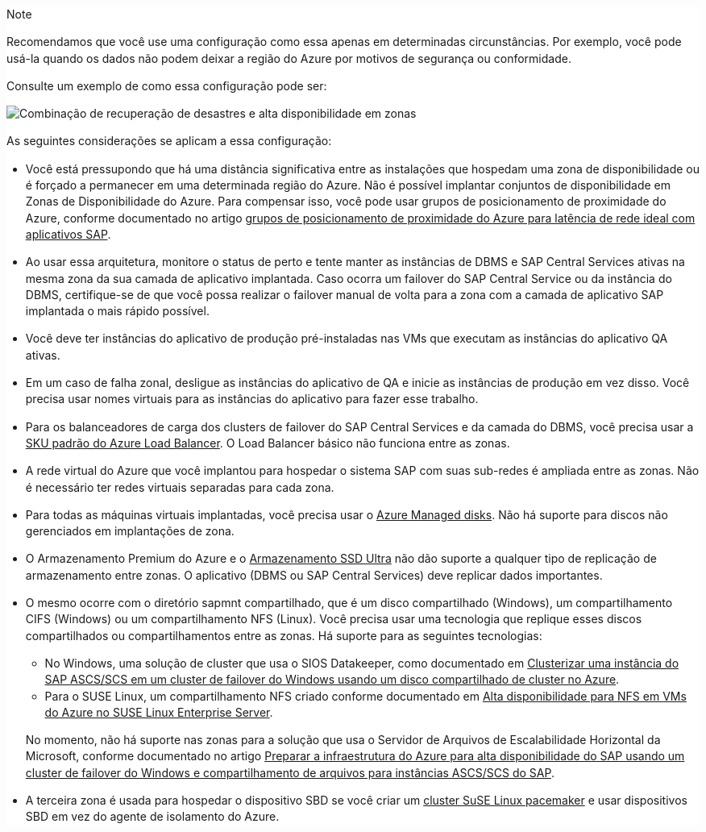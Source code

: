 > [!NOTE]
> Recomendamos que você use uma configuração como essa apenas em determinadas circunstâncias. Por exemplo, você pode usá-la quando os dados não podem deixar a região do Azure por motivos de segurança ou conformidade. 

Consulte um exemplo de como essa configuração pode ser:

![Combinação de recuperação de desastres e alta disponibilidade em zonas](./media/sap-ha-availability-zones/combined_ha_dr_in_zones.png)

As seguintes considerações se aplicam a essa configuração:

- Você está pressupondo que há uma distância significativa entre as instalações que hospedam uma zona de disponibilidade ou é forçado a permanecer em uma determinada região do Azure. Não é possível implantar conjuntos de disponibilidade em Zonas de Disponibilidade do Azure. Para compensar isso, você pode usar grupos de posicionamento de proximidade do Azure, conforme documentado no artigo [grupos de posicionamento de proximidade do Azure para latência de rede ideal com aplicativos SAP](sap-proximity-placement-scenarios.md).
- Ao usar essa arquitetura, monitore o status de perto e tente manter as instâncias de DBMS e SAP Central Services ativas na mesma zona da sua camada de aplicativo implantada. Caso ocorra um failover do SAP Central Service ou da instância do DBMS, certifique-se de que você possa realizar o failover manual de volta para a zona com a camada de aplicativo SAP implantada o mais rápido possível.
- Você deve ter instâncias do aplicativo de produção pré-instaladas nas VMs que executam as instâncias do aplicativo QA ativas.
- Em um caso de falha zonal, desligue as instâncias do aplicativo de QA e inicie as instâncias de produção em vez disso. Você precisa usar nomes virtuais para as instâncias do aplicativo para fazer esse trabalho.
- Para os balanceadores de carga dos clusters de failover do SAP Central Services e da camada do DBMS, você precisa usar a [SKU padrão do Azure Load Balancer](../../../load-balancer/load-balancer-standard-availability-zones.md). O Load Balancer básico não funciona entre as zonas.
- A rede virtual do Azure que você implantou para hospedar o sistema SAP com suas sub-redes é ampliada entre as zonas. Não é necessário ter redes virtuais separadas para cada zona.
- Para todas as máquinas virtuais implantadas, você precisa usar o [Azure Managed disks](https://azure.microsoft.com/services/managed-disks/). Não há suporte para discos não gerenciados em implantações de zona.
- O Armazenamento Premium do Azure e o [Armazenamento SSD Ultra](../../disks-types.md#ultra-disk) não dão suporte a qualquer tipo de replicação de armazenamento entre zonas. O aplicativo (DBMS ou SAP Central Services) deve replicar dados importantes.
- O mesmo ocorre com o diretório sapmnt compartilhado, que é um disco compartilhado (Windows), um compartilhamento CIFS (Windows) ou um compartilhamento NFS (Linux). Você precisa usar uma tecnologia que replique esses discos compartilhados ou compartilhamentos entre as zonas. Há suporte para as seguintes tecnologias:
    - No Windows, uma solução de cluster que usa o SIOS Datakeeper, como documentado em [Clusterizar uma instância do SAP ASCS/SCS em um cluster de failover do Windows usando um disco compartilhado de cluster no Azure](./sap-high-availability-guide-wsfc-shared-disk.md).
    - Para o SUSE Linux, um compartilhamento NFS criado conforme documentado em [Alta disponibilidade para NFS em VMs do Azure no SUSE Linux Enterprise Server](./high-availability-guide-suse-nfs.md).

  No momento, não há suporte nas zonas para a solução que usa o Servidor de Arquivos de Escalabilidade Horizontal da Microsoft, conforme documentado no artigo [Preparar a infraestrutura do Azure para alta disponibilidade do SAP usando um cluster de failover do Windows e compartilhamento de arquivos para instâncias ASCS/SCS do SAP](./sap-high-availability-infrastructure-wsfc-file-share.md).
- A terceira zona é usada para hospedar o dispositivo SBD se você criar um [cluster SuSE Linux pacemaker](./high-availability-guide-suse-pacemaker.md#create-azure-fence-agent-stonith-device) e usar dispositivos SBD em vez do agente de isolamento do Azure. 

